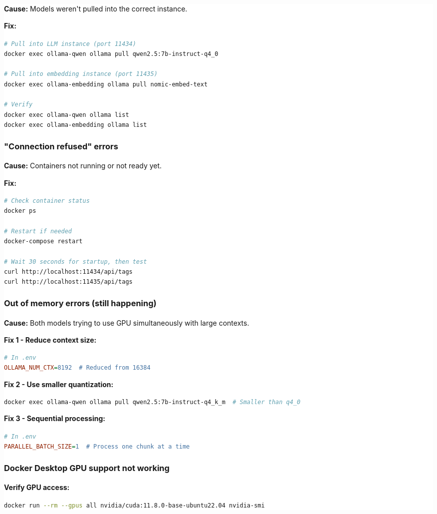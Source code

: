 **Cause:** Models weren't pulled into the correct instance.

**Fix:**
```bash
# Pull into LLM instance (port 11434)
docker exec ollama-qwen ollama pull qwen2.5:7b-instruct-q4_0

# Pull into embedding instance (port 11435)
docker exec ollama-embedding ollama pull nomic-embed-text

# Verify
docker exec ollama-qwen ollama list
docker exec ollama-embedding ollama list
```

### "Connection refused" errors

**Cause:** Containers not running or not ready yet.

**Fix:**
```bash
# Check container status
docker ps

# Restart if needed
docker-compose restart

# Wait 30 seconds for startup, then test
curl http://localhost:11434/api/tags
curl http://localhost:11435/api/tags
```

### Out of memory errors (still happening)

**Cause:** Both models trying to use GPU simultaneously with large contexts.

**Fix 1 - Reduce context size:**
```ini
# In .env
OLLAMA_NUM_CTX=8192  # Reduced from 16384
```

**Fix 2 - Use smaller quantization:**
```bash
docker exec ollama-qwen ollama pull qwen2.5:7b-instruct-q4_k_m  # Smaller than q4_0
```

**Fix 3 - Sequential processing:**
```ini
# In .env
PARALLEL_BATCH_SIZE=1  # Process one chunk at a time
```

### Docker Desktop GPU support not working

**Verify GPU access:**
```bash
docker run --rm --gpus all nvidia/cuda:11.8.0-base-ubuntu22.04 nvidia-smi
```
